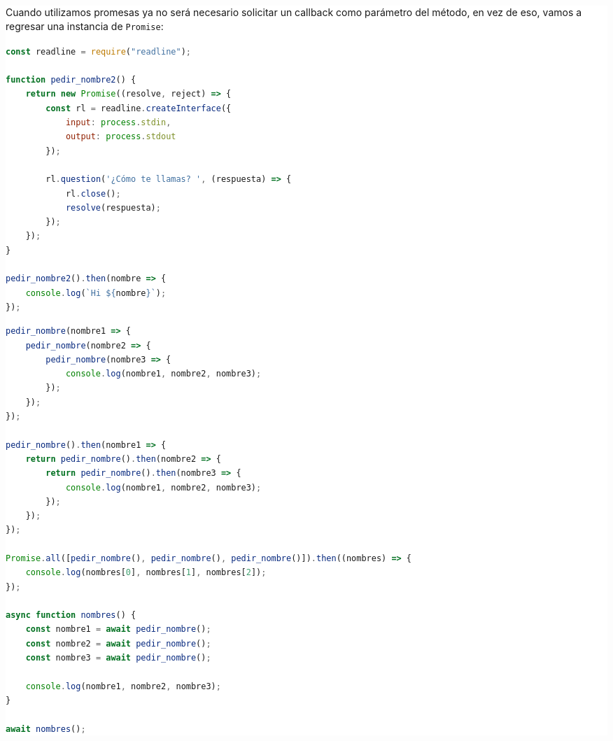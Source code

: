 Cuando utilizamos promesas ya no será necesario solicitar un callback como parámetro del método, en vez de eso, vamos a regresar una instancia de `Promise`:

~~~js
const readline = require("readline");

function pedir_nombre2() {
    return new Promise((resolve, reject) => {
        const rl = readline.createInterface({
            input: process.stdin,
            output: process.stdout
        });

        rl.question('¿Cómo te llamas? ', (respuesta) => {
            rl.close();
            resolve(respuesta);
        });
    });
}

pedir_nombre2().then(nombre => {
    console.log(`Hi ${nombre}`);
});
~~~

~~~js
pedir_nombre(nombre1 => {
    pedir_nombre(nombre2 => {
        pedir_nombre(nombre3 => {
            console.log(nombre1, nombre2, nombre3);
        });
    });
});

pedir_nombre().then(nombre1 => {
    return pedir_nombre().then(nombre2 => {
        return pedir_nombre().then(nombre3 => {
            console.log(nombre1, nombre2, nombre3);
        });
    });
});

Promise.all([pedir_nombre(), pedir_nombre(), pedir_nombre()]).then((nombres) => {
    console.log(nombres[0], nombres[1], nombres[2]);
});

async function nombres() {
    const nombre1 = await pedir_nombre();
    const nombre2 = await pedir_nombre();
    const nombre3 = await pedir_nombre();

    console.log(nombre1, nombre2, nombre3);
}

await nombres();
~~~
